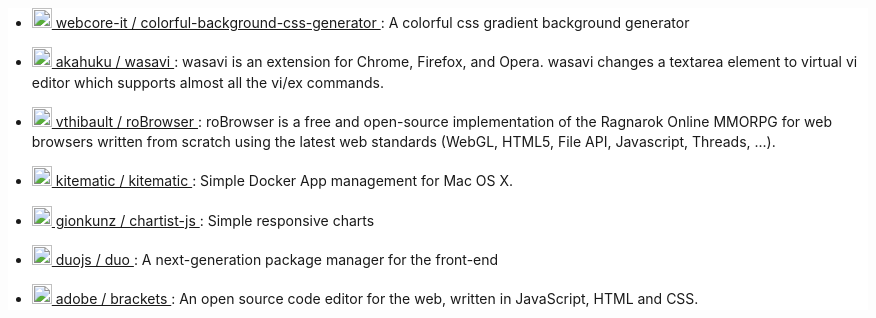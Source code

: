 * <img src='https://avatars2.githubusercontent.com/u/900799?v=2&s=40' height='20' width='20'>[
      webcore-it
      /
      colorful-background-css-generator
](https://github.com/webcore-it/colorful-background-css-generator): 
      A colorful css gradient background generator
    
* <img src='https://avatars3.githubusercontent.com/u/1477681?v=2&s=40' height='20' width='20'>[
      akahuku
      /
      wasavi
](https://github.com/akahuku/wasavi): 
      wasavi is an extension for Chrome, Firefox, and Opera. wasavi changes a textarea element to virtual vi editor which supports almost all the vi/ex commands.
    
* <img src='https://avatars2.githubusercontent.com/u/4102403?v=2&s=40' height='20' width='20'>[
      vthibault
      /
      roBrowser
](https://github.com/vthibault/roBrowser): 
      roBrowser is a free and open-source implementation of the Ragnarok Online MMORPG for web browsers written from scratch using the latest web standards (WebGL, HTML5, File API, Javascript, Threads, ...).
    
* <img src='https://avatars3.githubusercontent.com/u/251292?v=2&s=40' height='20' width='20'>[
      kitematic
      /
      kitematic
](https://github.com/kitematic/kitematic): 
      Simple Docker App management for Mac OS X.
    
* <img src='https://avatars3.githubusercontent.com/u/2203704?v=2&s=40' height='20' width='20'>[
      gionkunz
      /
      chartist-js
](https://github.com/gionkunz/chartist-js): 
      Simple responsive charts
    
* <img src='https://avatars1.githubusercontent.com/u/170299?v=2&s=40' height='20' width='20'>[
      duojs
      /
      duo
](https://github.com/duojs/duo): 
      A next-generation package manager for the front-end
    
* <img src='https://avatars1.githubusercontent.com/u/1148713?v=2&s=40' height='20' width='20'>[
      adobe
      /
      brackets
](https://github.com/adobe/brackets): 
      An open source code editor for the web, written in JavaScript, HTML and CSS.
    